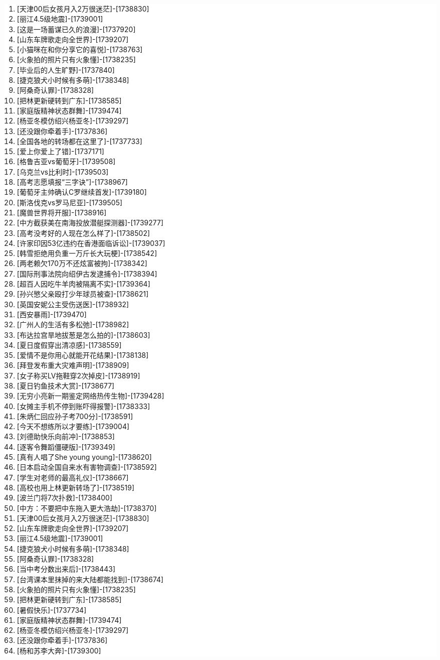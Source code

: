 1. [天津00后女孩月入2万很迷茫]-[1738830]
1. [丽江4.5级地震]-[1739001]
1. [这是一场蓄谋已久的浪漫]-[1737920]
1. [山东车牌歌走向全世界]-[1739207]
1. [小猫咪在和你分享它的喜悦]-[1738763]
1. [火象拍的照片只有火象懂]-[1738235]
1. [毕业后的人生旷野]-[1737840]
1. [捷克狼犬小时候有多萌]-[1738348]
1. [阿桑奇认罪]-[1738328]
1. [把林更新硬转到广东]-[1738585]
1. [家庭版精神状态群舞]-[1739474]
1. [杨亚冬模仿绍兴杨亚冬]-[1739297]
1. [还没跟你牵着手]-[1737836]
1. [全国各地的转场都在这里了]-[1737733]
1. [爱上你爱上了错]-[1737171]
1. [格鲁吉亚vs葡萄牙]-[1739508]
1. [乌克兰vs比利时]-[1739503]
1. [高考志愿填报“三字诀”]-[1738967]
1. [葡萄牙主帅确认C罗继续首发]-[1739180]
1. [斯洛伐克vs罗马尼亚]-[1739505]
1. [魔兽世界将开服]-[1738916]
1. [中方截获美在南海投放潜艇探测器]-[1739277]
1. [高考没考好的人现在怎么样了]-[1738502]
1. [许家印因53亿违约在香港面临诉讼]-[1739037]
1. [韩雪拒绝用负重一万斤长大玩梗]-[1738542]
1. [两老赖欠170万不还炫富被拘]-[1738342]
1. [国际刑事法院向绍伊古发逮捕令]-[1738394]
1. [超百人因吃牛羊肉被隔离不实]-[1739364]
1. [孙兴慜父亲殴打少年球员被查]-[1738621]
1. [英国安妮公主受伤送医]-[1738932]
1. [西安暴雨]-[1739470]
1. [广州人的生活有多松弛]-[1738982]
1. [布达拉宫旱地拔葱是怎么拍的]-[1738603]
1. [夏日度假穿出清凉感]-[1738559]
1. [爱情不是你用心就能开花结果]-[1738138]
1. [拜登发布重大灾难声明]-[1738909]
1. [女子称买LV拖鞋穿2次掉皮]-[1738919]
1. [夏日钓鱼技术大赏]-[1738677]
1. [无穷小亮新一期鉴定网络热传生物]-[1739428]
1. [女摊主手机不停到账吓得报警]-[1738333]
1. [朱炳仁回应孙子考700分]-[1738591]
1. [今天不想练所以才要练]-[1739004]
1. [刘德助快乐向前冲]-[1738853]
1. [逐客令舞蹈僵硬版]-[1739349]
1. [真有人唱了She young young]-[1738620]
1. [日本启动全国自来水有害物调查]-[1738592]
1. [学生对老师的最高礼仪]-[1738667]
1. [高校也用上林更新转场了]-[1738519]
1. [波兰门将7次扑救]-[1738400]
1. [中方：不要把中东拖入更大浩劫]-[1738370]
1. [天津00后女孩月入2万很迷茫]-[1738830]
1. [山东车牌歌走向全世界]-[1739207]
1. [丽江4.5级地震]-[1739001]
1. [捷克狼犬小时候有多萌]-[1738348]
1. [阿桑奇认罪]-[1738328]
1. [当中考分数出来后]-[1738443]
1. [台湾课本里抹掉的来大陆都能找到]-[1738674]
1. [火象拍的照片只有火象懂]-[1738235]
1. [把林更新硬转到广东]-[1738585]
1. [暑假快乐]-[1737734]
1. [家庭版精神状态群舞]-[1739474]
1. [杨亚冬模仿绍兴杨亚冬]-[1739297]
1. [还没跟你牵着手]-[1737836]
1. [杨和苏李大奔]-[1739300]